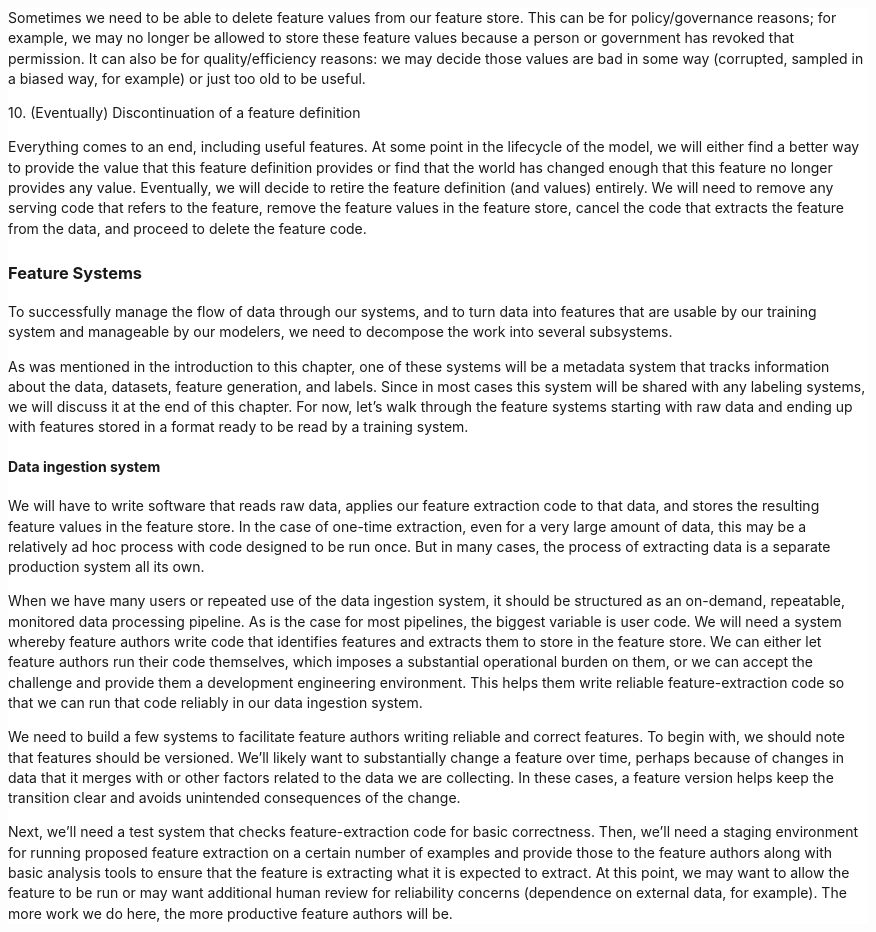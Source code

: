 Sometimes we need to be able to delete feature values from our feature store. This can be for policy/governance reasons; for example, we may no longer be allowed to store these feature values because a person or government has revoked that permission. It can also be for quality/efficiency reasons: we may decide those values are bad in some way (corrupted, sampled in a biased way, for example) or just too old to be useful.

10\. (Eventually) Discontinuation of a feature definition

Everything comes to an end, including useful features. At some point in the lifecycle of the model, we will either find a better way to provide the value that this feature definition provides or find that the world has changed enough that this feature no longer provides any value. Eventually, we will decide to retire the feature definition (and values) entirely. We will need to remove any serving code that refers to the feature, remove the feature values in the feature store, cancel the code that extracts the feature from the data, and proceed to delete the feature code.

### Feature Systems

To successfully manage the flow of data through our systems, and to turn data into features that are usable by our training system and manageable by our modelers, we need to decompose the work into several subsystems.

As was mentioned in the introduction to this chapter, one of these systems will be a metadata system that tracks information about the data, datasets, feature generation, and labels. Since in most cases this system will be shared with any labeling systems, we will discuss it at the end of this chapter. For now, let’s walk through the feature systems starting with raw data and ending up with features stored in a format ready to be read by a training system.

#### Data ingestion system

We will have to write software that reads raw data, applies our feature extraction code to that data, and stores the resulting feature values in the feature store. In the case of one-time extraction, even for a very large amount of data, this may be a relatively ad hoc process with code designed to be run once. But in many cases, the process of extracting data is a separate production system all its own.

When we have many users or repeated use of the data ingestion system, it should be structured as an on-demand, repeatable, monitored data processing pipeline. As is the case for most pipelines, the biggest variable is user code. We will need a system whereby feature authors write code that identifies features and extracts them to store in the feature store. We can either let feature authors run their code themselves, which imposes a substantial operational burden on them, or we can accept the challenge and provide them a development engineering environment. This helps them write reliable feature-extraction code so that we can run that code reliably in our data ingestion system.

We need to build a few systems to facilitate feature authors writing reliable and correct features. To begin with, we should note that features should be versioned. We’ll likely want to substantially change a feature over time, perhaps because of changes in data that it merges with or other factors related to the data we are collecting. In these cases, a feature version helps keep the transition clear and avoids unintended consequences of the change.

Next, we’ll need a test system that checks feature-extraction code for basic correctness. Then, we’ll need a staging environment for running proposed feature extraction on a certain number of examples and provide those to the feature authors along with basic analysis tools to ensure that the feature is extracting what it is expected to extract. At this point, we may want to allow the feature to be run or may want additional human review for reliability concerns (dependence on external data, for example). The more work we do here, the more productive feature authors will be.
